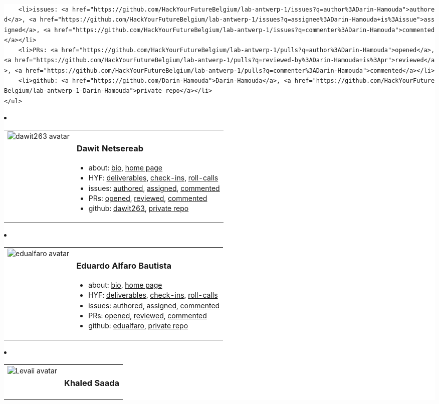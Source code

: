         <li>issues: <a href="https://github.com/HackYourFutureBelgium/lab-antwerp-1/issues?q=author%3ADarin-Hamouda">authored</a>, <a href="https://github.com/HackYourFutureBelgium/lab-antwerp-1/issues?q=assignee%3ADarin-Hamouda+is%3Aissue">assigned</a>, <a href="https://github.com/HackYourFutureBelgium/lab-antwerp-1/issues?q=commenter%3ADarin-Hamouda">commented</a></li>
        <li>PRs: <a href="https://github.com/HackYourFutureBelgium/lab-antwerp-1/pulls?q=author%3ADarin-Hamouda">opened</a>, <a href="https://github.com/HackYourFutureBelgium/lab-antwerp-1/pulls?q=reviewed-by%3ADarin-Hamouda+is%3Apr">reviewed</a>, <a href="https://github.com/HackYourFutureBelgium/lab-antwerp-1/pulls?q=commenter%3ADarin-Hamouda">commented</a></li>
        <li>github: <a href="https://github.com/Darin-Hamouda">Darin-Hamouda</a>, <a href="https://github.com/HackYourFutureBelgium/lab-antwerp-1-Darin-Hamouda">private repo</a></li>
    </ul>
  </td>
</tr></table> </li>
<li><table> <tr>
  <td><img src='./admin/avatars/students/dawit263.jpeg' height="150px" width="150px" alt='dawit263 avatar' /></td>
  <td> <h3 display="inline">Dawit Netsereab</h3>
    <ul>
       <li>about: <a href="./student-bios/dawit263.md" target="_blank">bio</a>,      <a href="">home page</a>        </li>        <li>HYF: <a href="https://github.com/HackYourFutureBelgium/lab-antwerp-1/projects/1?card_filter_query=assignee%3Adawit263">deliverables</a>, <a href="https://github.com/HackYourFutureBelgium/lab-antwerp-1/issues?q=is%3Aissue+author%3Adawit263+label%3Acheck-in">check-ins</a>, <a href="https://github.com/HackYourFutureBelgium/lab-antwerp-1/issues?q=is%3Aissue+commenter%3Adawit263+label%3Aroll-call">roll-calls</a></li>
        <li>issues: <a href="https://github.com/HackYourFutureBelgium/lab-antwerp-1/issues?q=author%3Adawit263">authored</a>, <a href="https://github.com/HackYourFutureBelgium/lab-antwerp-1/issues?q=assignee%3Adawit263+is%3Aissue">assigned</a>, <a href="https://github.com/HackYourFutureBelgium/lab-antwerp-1/issues?q=commenter%3Adawit263">commented</a></li>
        <li>PRs: <a href="https://github.com/HackYourFutureBelgium/lab-antwerp-1/pulls?q=author%3Adawit263">opened</a>, <a href="https://github.com/HackYourFutureBelgium/lab-antwerp-1/pulls?q=reviewed-by%3Adawit263+is%3Apr">reviewed</a>, <a href="https://github.com/HackYourFutureBelgium/lab-antwerp-1/pulls?q=commenter%3Adawit263">commented</a></li>
        <li>github: <a href="https://github.com/dawit263">dawit263</a>, <a href="https://github.com/HackYourFutureBelgium/lab-antwerp-1-dawit263">private repo</a></li>
    </ul>
  </td>
</tr></table> </li>
<li><table> <tr>
  <td><img src='./admin/avatars/students/edualfaro.jpeg' height="150px" width="150px" alt='edualfaro avatar' /></td>
  <td> <h3 display="inline">Eduardo Alfaro Bautista</h3>
    <ul>
       <li>about: <a href="./student-bios/edualfaro.md" target="_blank">bio</a>,      <a href="">home page</a>        </li>        <li>HYF: <a href="https://github.com/HackYourFutureBelgium/lab-antwerp-1/projects/1?card_filter_query=assignee%3Aedualfaro">deliverables</a>, <a href="https://github.com/HackYourFutureBelgium/lab-antwerp-1/issues?q=is%3Aissue+author%3Aedualfaro+label%3Acheck-in">check-ins</a>, <a href="https://github.com/HackYourFutureBelgium/lab-antwerp-1/issues?q=is%3Aissue+commenter%3Aedualfaro+label%3Aroll-call">roll-calls</a></li>
        <li>issues: <a href="https://github.com/HackYourFutureBelgium/lab-antwerp-1/issues?q=author%3Aedualfaro">authored</a>, <a href="https://github.com/HackYourFutureBelgium/lab-antwerp-1/issues?q=assignee%3Aedualfaro+is%3Aissue">assigned</a>, <a href="https://github.com/HackYourFutureBelgium/lab-antwerp-1/issues?q=commenter%3Aedualfaro">commented</a></li>
        <li>PRs: <a href="https://github.com/HackYourFutureBelgium/lab-antwerp-1/pulls?q=author%3Aedualfaro">opened</a>, <a href="https://github.com/HackYourFutureBelgium/lab-antwerp-1/pulls?q=reviewed-by%3Aedualfaro+is%3Apr">reviewed</a>, <a href="https://github.com/HackYourFutureBelgium/lab-antwerp-1/pulls?q=commenter%3Aedualfaro">commented</a></li>
        <li>github: <a href="https://github.com/edualfaro">edualfaro</a>, <a href="https://github.com/HackYourFutureBelgium/lab-antwerp-1-edualfaro">private repo</a></li>
    </ul>
  </td>
</tr></table> </li>
<li><table> <tr>
  <td><img src='./admin/avatars/students/Levaii.jpeg' height="150px" width="150px" alt='Levaii avatar' /></td>
  <td> <h3 display="inline">Khaled Saada</h3>